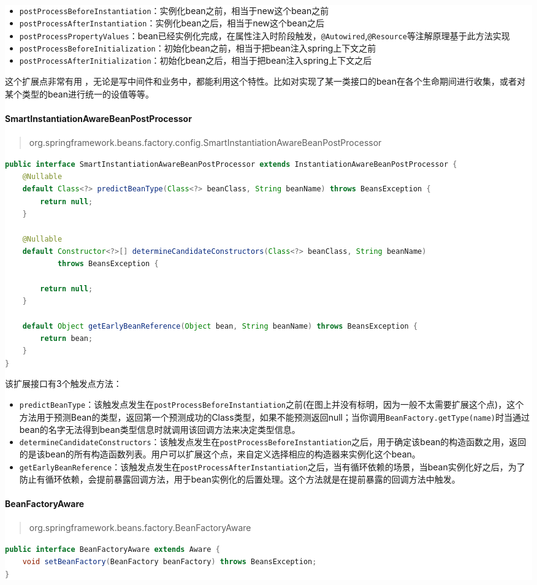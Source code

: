 - `postProcessBeforeInstantiation`：实例化bean之前，相当于new这个bean之前
- `postProcessAfterInstantiation`：实例化bean之后，相当于new这个bean之后
- `postProcessPropertyValues`：bean已经实例化完成，在属性注入时阶段触发，`@Autowired`,`@Resource`等注解原理基于此方法实现
- `postProcessBeforeInitialization`：初始化bean之前，相当于把bean注入spring上下文之前
- `postProcessAfterInitialization`：初始化bean之后，相当于把bean注入spring上下文之后



这个扩展点非常有用 ，无论是写中间件和业务中，都能利用这个特性。比如对实现了某一类接口的bean在各个生命期间进行收集，或者对某个类型的bean进行统一的设值等等。



#### SmartInstantiationAwareBeanPostProcessor

> org.springframework.beans.factory.config.SmartInstantiationAwareBeanPostProcessor

```java
public interface SmartInstantiationAwareBeanPostProcessor extends InstantiationAwareBeanPostProcessor {
	@Nullable
	default Class<?> predictBeanType(Class<?> beanClass, String beanName) throws BeansException {
		return null;
	}

	@Nullable
	default Constructor<?>[] determineCandidateConstructors(Class<?> beanClass, String beanName)
			throws BeansException {

		return null;
	}

	default Object getEarlyBeanReference(Object bean, String beanName) throws BeansException {
		return bean;
	}
}
```



该扩展接口有3个触发点方法：

- `predictBeanType`：该触发点发生在`postProcessBeforeInstantiation`之前(在图上并没有标明，因为一般不太需要扩展这个点)，这个方法用于预测Bean的类型，返回第一个预测成功的Class类型，如果不能预测返回null；当你调用`BeanFactory.getType(name)`时当通过bean的名字无法得到bean类型信息时就调用该回调方法来决定类型信息。
- `determineCandidateConstructors`：该触发点发生在`postProcessBeforeInstantiation`之后，用于确定该bean的构造函数之用，返回的是该bean的所有构造函数列表。用户可以扩展这个点，来自定义选择相应的构造器来实例化这个bean。
- `getEarlyBeanReference`：该触发点发生在`postProcessAfterInstantiation`之后，当有循环依赖的场景，当bean实例化好之后，为了防止有循环依赖，会提前暴露回调方法，用于bean实例化的后置处理。这个方法就是在提前暴露的回调方法中触发。



#### BeanFactoryAware

> org.springframework.beans.factory.BeanFactoryAware

```java
public interface BeanFactoryAware extends Aware {
	void setBeanFactory(BeanFactory beanFactory) throws BeansException;
}
```
